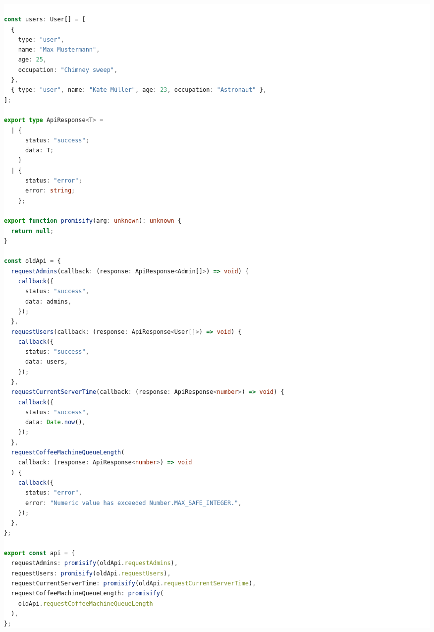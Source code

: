 ```ts

const users: User[] = [
  {
    type: "user",
    name: "Max Mustermann",
    age: 25,
    occupation: "Chimney sweep",
  },
  { type: "user", name: "Kate Müller", age: 23, occupation: "Astronaut" },
];

export type ApiResponse<T> =
  | {
      status: "success";
      data: T;
    }
  | {
      status: "error";
      error: string;
    };

export function promisify(arg: unknown): unknown {
  return null;
}

const oldApi = {
  requestAdmins(callback: (response: ApiResponse<Admin[]>) => void) {
    callback({
      status: "success",
      data: admins,
    });
  },
  requestUsers(callback: (response: ApiResponse<User[]>) => void) {
    callback({
      status: "success",
      data: users,
    });
  },
  requestCurrentServerTime(callback: (response: ApiResponse<number>) => void) {
    callback({
      status: "success",
      data: Date.now(),
    });
  },
  requestCoffeeMachineQueueLength(
    callback: (response: ApiResponse<number>) => void
  ) {
    callback({
      status: "error",
      error: "Numeric value has exceeded Number.MAX_SAFE_INTEGER.",
    });
  },
};

export const api = {
  requestAdmins: promisify(oldApi.requestAdmins),
  requestUsers: promisify(oldApi.requestUsers),
  requestCurrentServerTime: promisify(oldApi.requestCurrentServerTime),
  requestCoffeeMachineQueueLength: promisify(
    oldApi.requestCoffeeMachineQueueLength
  ),
};

```